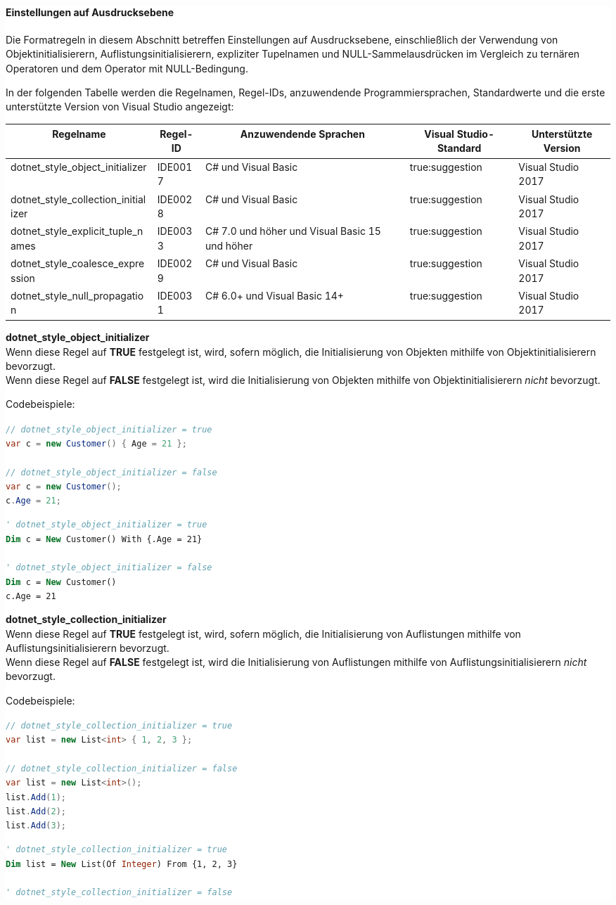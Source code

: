 #### <a name="expression_level">Einstellungen auf Ausdrucksebene</a>  
Die Formatregeln in diesem Abschnitt betreffen Einstellungen auf Ausdrucksebene, einschließlich der Verwendung von Objektinitialisierern, Auflistungsinitialisierern, expliziter Tupelnamen und NULL-Sammelausdrücken im Vergleich zu ternären Operatoren und dem Operator mit NULL-Bedingung.  

In der folgenden Tabelle werden die Regelnamen, Regel-IDs, anzuwendende Programmiersprachen, Standardwerte und die erste unterstützte Version von Visual Studio angezeigt:  

| Regelname | Regel-ID | Anzuwendende Sprachen | Visual Studio-Standard | Unterstützte Version |
| --------- | ------- | -------------------- | ----------------------| ----------------  |
| dotnet_style_object_initializer | IDE0017 | C# und Visual Basic | true:suggestion | Visual Studio 2017 |
| dotnet_style_collection_initializer | IDE0028 | C# und Visual Basic | true:suggestion | Visual Studio 2017 |
| dotnet_style_explicit_tuple_names | IDE0033 | C# 7.0 und höher und Visual Basic 15 und höher | true:suggestion | Visual Studio 2017 |
| dotnet_style_coalesce_expression | IDE0029 | C# und Visual Basic | true:suggestion | Visual Studio 2017 |
| dotnet_style_null_propagation | IDE0031 | C# 6.0+ und Visual Basic 14+ | true:suggestion | Visual Studio 2017 | 

**dotnet\_style\_object_initializer**  
Wenn diese Regel auf **TRUE** festgelegt ist, wird, sofern möglich, die Initialisierung von Objekten mithilfe von Objektinitialisierern bevorzugt.  
Wenn diese Regel auf **FALSE** festgelegt ist, wird die Initialisierung von Objekten mithilfe von Objektinitialisierern *nicht* bevorzugt.  

Codebeispiele:  

```csharp
// dotnet_style_object_initializer = true
var c = new Customer() { Age = 21 };

// dotnet_style_object_initializer = false
var c = new Customer();
c.Age = 21;
```
```vb
' dotnet_style_object_initializer = true
Dim c = New Customer() With {.Age = 21}

' dotnet_style_object_initializer = false
Dim c = New Customer()
c.Age = 21
```

**dotnet\_style\_collection_initializer**  
Wenn diese Regel auf **TRUE** festgelegt ist, wird, sofern möglich, die Initialisierung von Auflistungen mithilfe von Auflistungsinitialisierern bevorzugt.  
Wenn diese Regel auf **FALSE** festgelegt ist, wird die Initialisierung von Auflistungen mithilfe von Auflistungsinitialisierern *nicht* bevorzugt.

Codebeispiele:

```csharp
// dotnet_style_collection_initializer = true
var list = new List<int> { 1, 2, 3 };

// dotnet_style_collection_initializer = false
var list = new List<int>();
list.Add(1);
list.Add(2);
list.Add(3);
```
```vb
' dotnet_style_collection_initializer = true
Dim list = New List(Of Integer) From {1, 2, 3}

' dotnet_style_collection_initializer = false
```